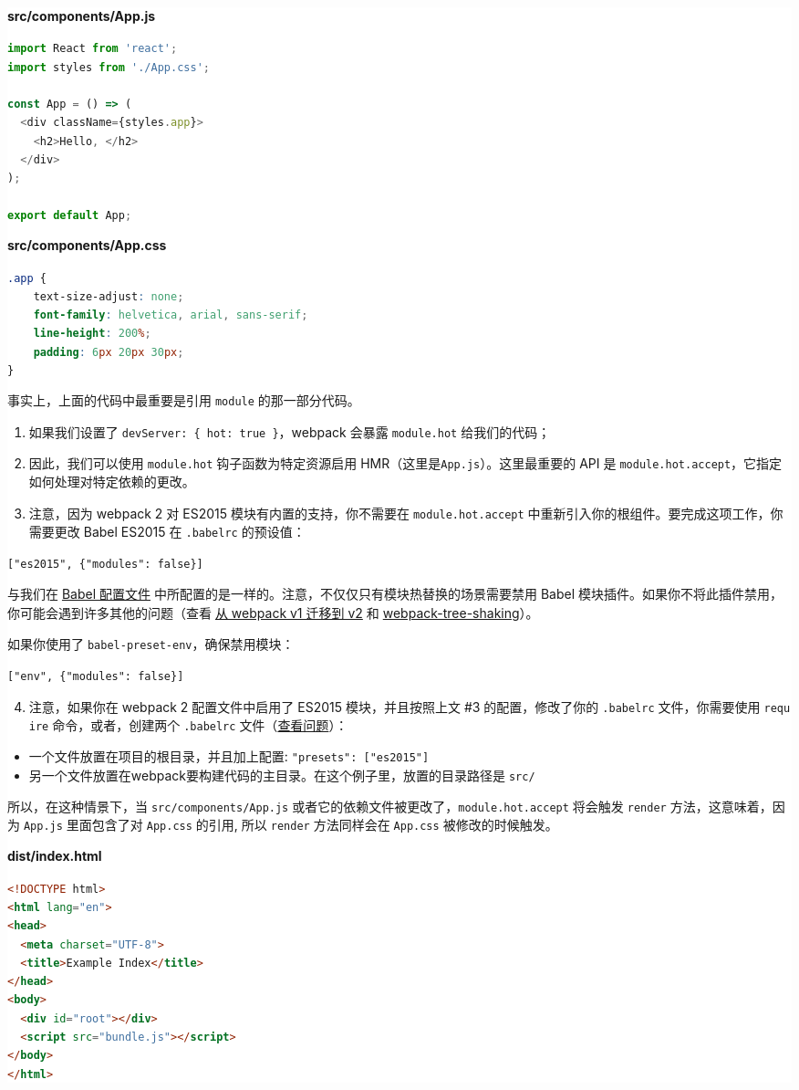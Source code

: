 __src/components/App.js__

```js
import React from 'react';
import styles from './App.css';

const App = () => (
  <div className={styles.app}>
    <h2>Hello, </h2>
  </div>
);

export default App;
```

__src/components/App.css__

```css
.app {
    text-size-adjust: none;
    font-family: helvetica, arial, sans-serif;
    line-height: 200%;
    padding: 6px 20px 30px;
}
```

事实上，上面的代码中最重要是引用 `module` 的那一部分代码。

1. 如果我们设置了 `devServer: { hot: true }`，webpack 会暴露 `module.hot` 给我们的代码；

2. 因此，我们可以使用 `module.hot` 钩子函数为特定资源启用 HMR（这里是`App.js`）。这里最重要的 API 是 `module.hot.accept`，它指定如何处理对特定依赖的更改。

3. 注意，因为 webpack 2 对 ES2015 模块有内置的支持，你不需要在 `module.hot.accept` 中重新引入你的根组件。要完成这项工作，你需要更改 Babel ES2015 在 `.babelrc` 的预设值：
  ```
  ["es2015", {"modules": false}]
  ```

  与我们在 [Babel 配置文件](#babel-config) 中所配置的是一样的。注意，不仅仅只有模块热替换的场景需要禁用 Babel 模块插件。如果你不将此插件禁用，你可能会遇到许多其他的问题（查看 [从 webpack v1 迁移到 v2](/guides/migrating/#mixing-es2015-with-amd-and-commonjs) 和 [webpack-tree-shaking](http://www.2ality.com/2015/12/webpack-tree-shaking.html)）。

  如果你使用了 `babel-preset-env`，确保禁用模块：
  ```
  ["env", {"modules": false}]
  ```

4. 注意，如果你在 webpack 2 配置文件中启用了 ES2015 模块，并且按照上文 #3 的配置，修改了你的 `.babelrc` 文件，你需要使用 `require` 命令，或者，创建两个 `.babelrc` 文件（[查看问题](https://github.com/webpack/webpack.js.org/issues/154)）：
  * 一个文件放置在项目的根目录，并且加上配置: `"presets": ["es2015"]`
  * 另一个文件放置在webpack要构建代码的主目录。在这个例子里，放置的目录路径是 `src/`

所以，在这种情景下，当 `src/components/App.js` 或者它的依赖文件被更改了，`module.hot.accept` 将会触发 `render` 方法，这意味着，因为 `App.js` 里面包含了对 `App.css` 的引用, 所以 `render` 方法同样会在 `App.css` 被修改的时候触发。

__dist/index.html__

```html
<!DOCTYPE html>
<html lang="en">
<head>
  <meta charset="UTF-8">
  <title>Example Index</title>
</head>
<body>
  <div id="root"></div>
  <script src="bundle.js"></script>
</body>
</html>
```
